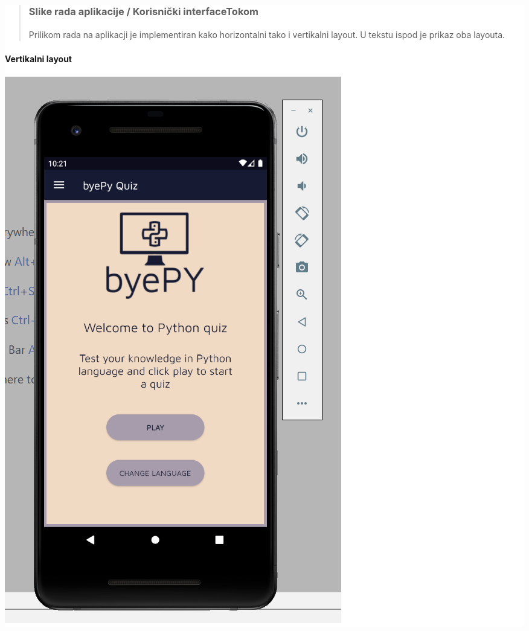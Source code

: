 >### Slike rada aplikacije / Korisnički interfaceTokom
> Prilikom rada na aplikacji je implementiran kako horizontalni tako i
> vertikalni layout. U tekstu ispod je prikaz oba layouta.

#### **Vertikalni layout**
![1.png](slike/vertikalni/1.png)
